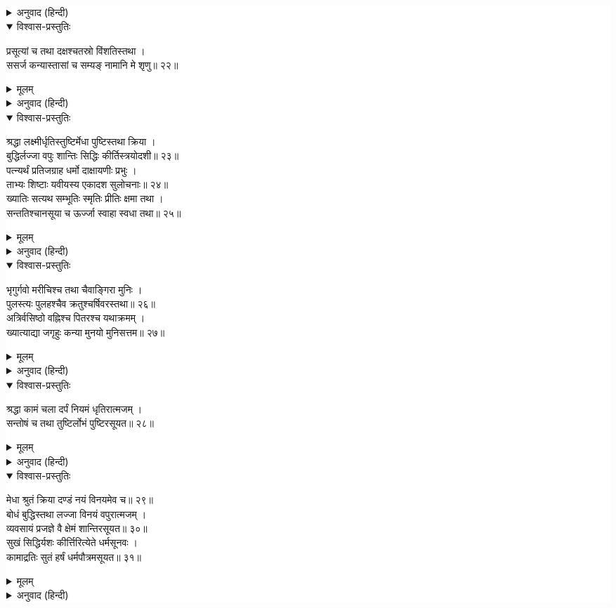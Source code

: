 <details><summary>अनुवाद (हिन्दी)</summary></details>

<details open><summary>विश्वास-प्रस्तुतिः</summary>

प्रसूत्यां च तथा दक्षश्चतस्रो विंशतिस्तथा ।  
ससर्ज कन्यास्तासां च सम्यङ् नामानि मे शृणु॥ २२॥
</details>

<details><summary>मूलम्</summary></details>

<details><summary>अनुवाद (हिन्दी)</summary></details>

<details open><summary>विश्वास-प्रस्तुतिः</summary>

श्रद्धा लक्ष्मीर्धृतिस्तुष्टिर्मेधा पुष्टिस्तथा क्रिया ।  
बुद्धिर्लज्जा वपुः शान्तिः सिद्धिः कीर्तिस्त्रयोदशी॥ २३॥  
पत्न्यर्थं प्रतिजग्राह धर्मो दाक्षायणीः प्रभुः ।  
ताभ्यः शिष्टाः यवीयस्य एकादश सुलोचनाः॥ २४॥  
ख्यातिः सत्यथ सम्भूतिः स्मृतिः प्रीतिः क्षमा तथा ।  
सन्ततिश्चानसूया च ऊर्ज्जा स्वाहा स्वधा तथा॥ २५॥
</details>

<details><summary>मूलम्</summary></details>

<details><summary>अनुवाद (हिन्दी)</summary></details>

<details open><summary>विश्वास-प्रस्तुतिः</summary>

भृगुर्गवो मरीचिश्च तथा चैवाङ्गिरा मुनिः ।  
पुलस्त्यः पुलहश्चैव क्रतुश्चर्षिवरस्तथा॥ २६॥  
अत्रिर्वसिष्ठो वह्निश्च पितरश्च यथाक्रमम् ।  
ख्यात्याद्या जगृहुः कन्या मुनयो मुनिसत्तम॥ २७॥
</details>

<details><summary>मूलम्</summary></details>

<details><summary>अनुवाद (हिन्दी)</summary></details>

<details open><summary>विश्वास-प्रस्तुतिः</summary>

श्रद्धा कामं चला दर्पं नियमं धृतिरात्मजम् ।  
सन्तोषं च तथा तुष्टिर्लोभं पुष्टिरसूयत॥ २८॥
</details>

<details><summary>मूलम्</summary></details>

<details><summary>अनुवाद (हिन्दी)</summary></details>

<details open><summary>विश्वास-प्रस्तुतिः</summary>

मेधा श्रुतं क्रिया दण्डं नयं विनयमेव च॥ २९॥  
बोधं बुद्धिस्तथा लज्जा विनयं वपुरात्मजम् ।  
व्यवसायं प्रजज्ञे वै क्षेमं शान्तिरसूयत॥ ३०॥  
सुखं सिद्धिर्यशः कीर्त्तिरित्येते धर्मसूनवः ।  
कामाद्रतिः सुतं हर्षं धर्मपौत्रमसूयत॥ ३१॥
</details>

<details><summary>मूलम्</summary></details>

<details><summary>अनुवाद (हिन्दी)</summary></details>
